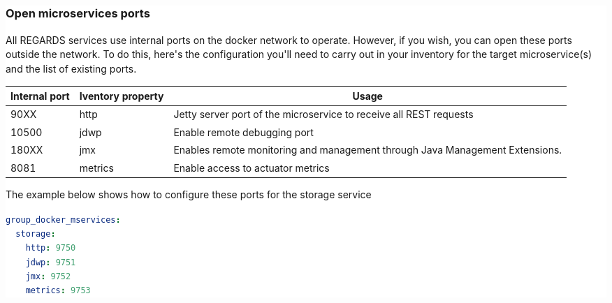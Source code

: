 
### Open microservices ports

All REGARDS services use internal ports on the docker network to operate. However, if you wish, you can open these ports outside the network. To do this, here's the configuration you'll need to carry out in your inventory for the target microservice(s) and the list of existing ports. 

| Internal port | Iventory property | Usage |
| -------- | ------------------------- | ----- |
| 90XX     | http                      | Jetty server port of the microservice to receive all REST requests |
| 10500    | jdwp                      | Enable remote debugging port |
| 180XX    | jmx                       | Enables remote monitoring and management through Java Management Extensions. |
| 8081     | metrics                   | Enable access to actuator metrics |

The example below shows how to configure these ports for the storage service

```yml
group_docker_mservices:
  storage:
    http: 9750
    jdwp: 9751
    jmx: 9752
    metrics: 9753
```

